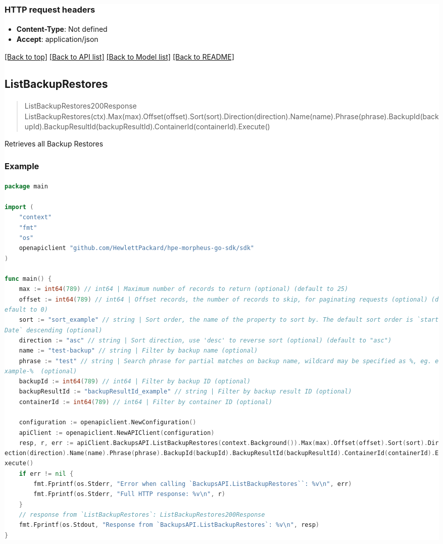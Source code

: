 ### HTTP request headers

- **Content-Type**: Not defined
- **Accept**: application/json

[[Back to top]](#) [[Back to API list]](../README.md#documentation-for-api-endpoints)
[[Back to Model list]](../README.md#documentation-for-models)
[[Back to README]](../README.md)


## ListBackupRestores

> ListBackupRestores200Response ListBackupRestores(ctx).Max(max).Offset(offset).Sort(sort).Direction(direction).Name(name).Phrase(phrase).BackupId(backupId).BackupResultId(backupResultId).ContainerId(containerId).Execute()

Retrieves all Backup Restores



### Example

```go
package main

import (
	"context"
	"fmt"
	"os"
	openapiclient "github.com/HewlettPackard/hpe-morpheus-go-sdk/sdk"
)

func main() {
	max := int64(789) // int64 | Maximum number of records to return (optional) (default to 25)
	offset := int64(789) // int64 | Offset records, the number of records to skip, for paginating requests (optional) (default to 0)
	sort := "sort_example" // string | Sort order, the name of the property to sort by. The default sort order is `startDate` descending (optional)
	direction := "asc" // string | Sort direction, use 'desc' to reverse sort (optional) (default to "asc")
	name := "test-backup" // string | Filter by backup name (optional)
	phrase := "test" // string | Search phrase for partial matches on backup name, wildcard may be specified as %, eg. example-%  (optional)
	backupId := int64(789) // int64 | Filter by backup ID (optional)
	backupResultId := "backupResultId_example" // string | Filter by backup result ID (optional)
	containerId := int64(789) // int64 | Filter by container ID (optional)

	configuration := openapiclient.NewConfiguration()
	apiClient := openapiclient.NewAPIClient(configuration)
	resp, r, err := apiClient.BackupsAPI.ListBackupRestores(context.Background()).Max(max).Offset(offset).Sort(sort).Direction(direction).Name(name).Phrase(phrase).BackupId(backupId).BackupResultId(backupResultId).ContainerId(containerId).Execute()
	if err != nil {
		fmt.Fprintf(os.Stderr, "Error when calling `BackupsAPI.ListBackupRestores``: %v\n", err)
		fmt.Fprintf(os.Stderr, "Full HTTP response: %v\n", r)
	}
	// response from `ListBackupRestores`: ListBackupRestores200Response
	fmt.Fprintf(os.Stdout, "Response from `BackupsAPI.ListBackupRestores`: %v\n", resp)
}
```

